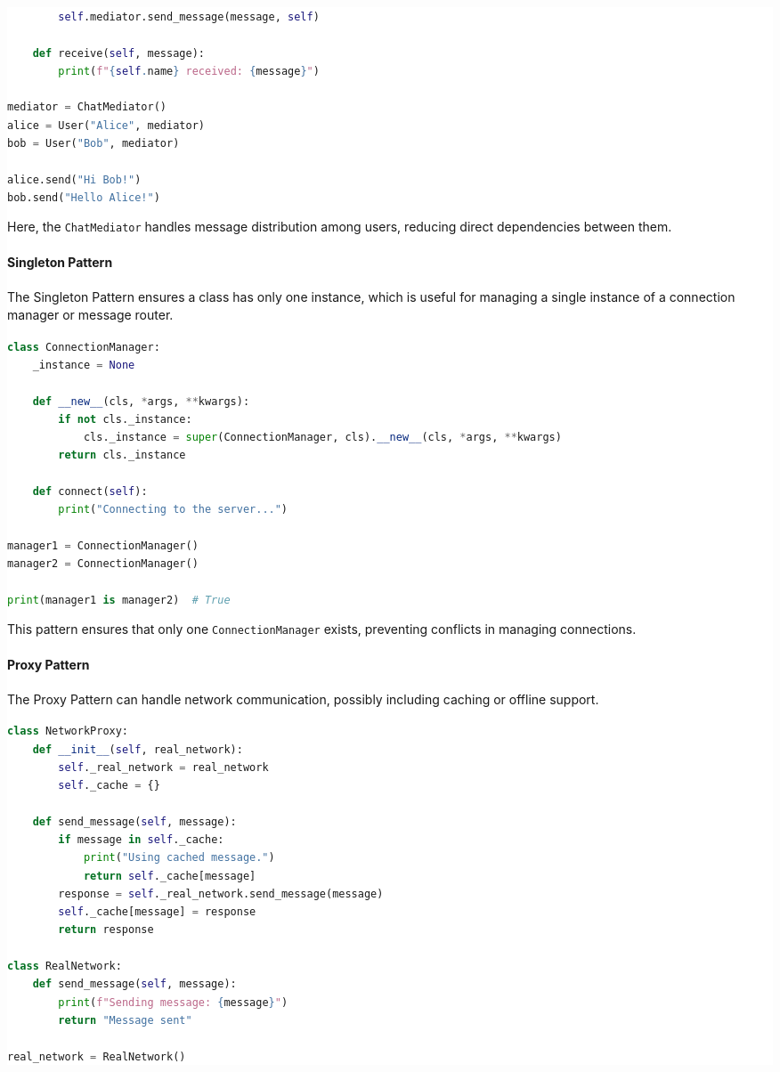 ```python
        self.mediator.send_message(message, self)

    def receive(self, message):
        print(f"{self.name} received: {message}")

mediator = ChatMediator()
alice = User("Alice", mediator)
bob = User("Bob", mediator)

alice.send("Hi Bob!")
bob.send("Hello Alice!")
```

Here, the `ChatMediator` handles message distribution among users, reducing direct dependencies between them.

#### Singleton Pattern

The Singleton Pattern ensures a class has only one instance, which is useful for managing a single instance of a connection manager or message router.

```python
class ConnectionManager:
    _instance = None

    def __new__(cls, *args, **kwargs):
        if not cls._instance:
            cls._instance = super(ConnectionManager, cls).__new__(cls, *args, **kwargs)
        return cls._instance

    def connect(self):
        print("Connecting to the server...")

manager1 = ConnectionManager()
manager2 = ConnectionManager()

print(manager1 is manager2)  # True
```

This pattern ensures that only one `ConnectionManager` exists, preventing conflicts in managing connections.

#### Proxy Pattern

The Proxy Pattern can handle network communication, possibly including caching or offline support.

```python
class NetworkProxy:
    def __init__(self, real_network):
        self._real_network = real_network
        self._cache = {}

    def send_message(self, message):
        if message in self._cache:
            print("Using cached message.")
            return self._cache[message]
        response = self._real_network.send_message(message)
        self._cache[message] = response
        return response

class RealNetwork:
    def send_message(self, message):
        print(f"Sending message: {message}")
        return "Message sent"

real_network = RealNetwork()
```